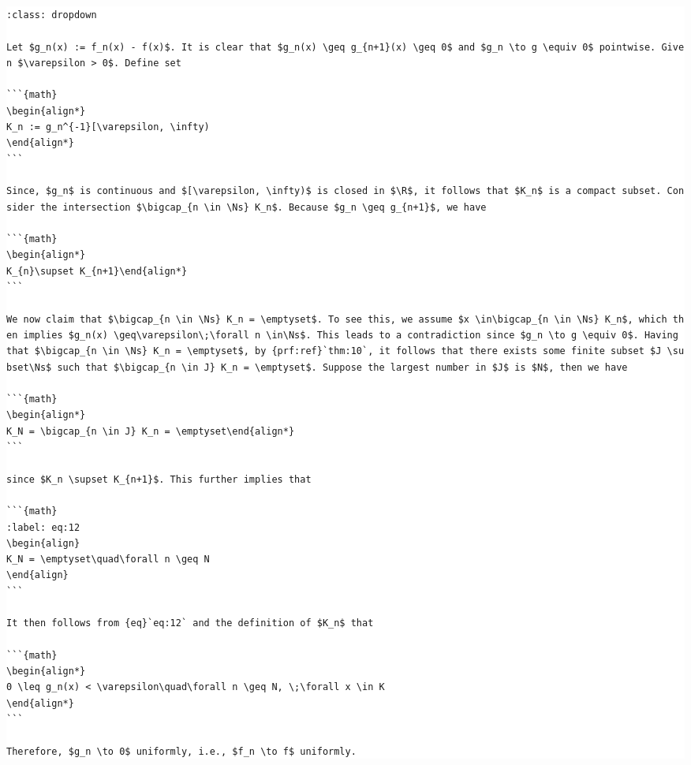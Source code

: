 ````{prf:proof}
:class: dropdown

Let $g_n(x) := f_n(x) - f(x)$. It is clear that $g_n(x) \geq g_{n+1}(x) \geq 0$ and $g_n \to g \equiv 0$ pointwise. Given $\varepsilon > 0$. Define set

```{math}
\begin{align*}
K_n := g_n^{-1}[\varepsilon, \infty)
\end{align*}
```

Since, $g_n$ is continuous and $[\varepsilon, \infty)$ is closed in $\R$, it follows that $K_n$ is a compact subset. Consider the intersection $\bigcap_{n \in \Ns} K_n$. Because $g_n \geq g_{n+1}$, we have

```{math}
\begin{align*}
K_{n}\supset K_{n+1}\end{align*}
```

We now claim that $\bigcap_{n \in \Ns} K_n = \emptyset$. To see this, we assume $x \in\bigcap_{n \in \Ns} K_n$, which then implies $g_n(x) \geq\varepsilon\;\forall n \in\Ns$. This leads to a contradiction since $g_n \to g \equiv 0$. Having that $\bigcap_{n \in \Ns} K_n = \emptyset$, by {prf:ref}`thm:10`, it follows that there exists some finite subset $J \subset\Ns$ such that $\bigcap_{n \in J} K_n = \emptyset$. Suppose the largest number in $J$ is $N$, then we have

```{math}
\begin{align*}
K_N = \bigcap_{n \in J} K_n = \emptyset\end{align*}
```

since $K_n \supset K_{n+1}$. This further implies that

```{math}
:label: eq:12
\begin{align}
K_N = \emptyset\quad\forall n \geq N
\end{align}
```

It then follows from {eq}`eq:12` and the definition of $K_n$ that 

```{math}
\begin{align*}
0 \leq g_n(x) < \varepsilon\quad\forall n \geq N, \;\forall x \in K
\end{align*}
```

Therefore, $g_n \to 0$ uniformly, i.e., $f_n \to f$ uniformly.

````

